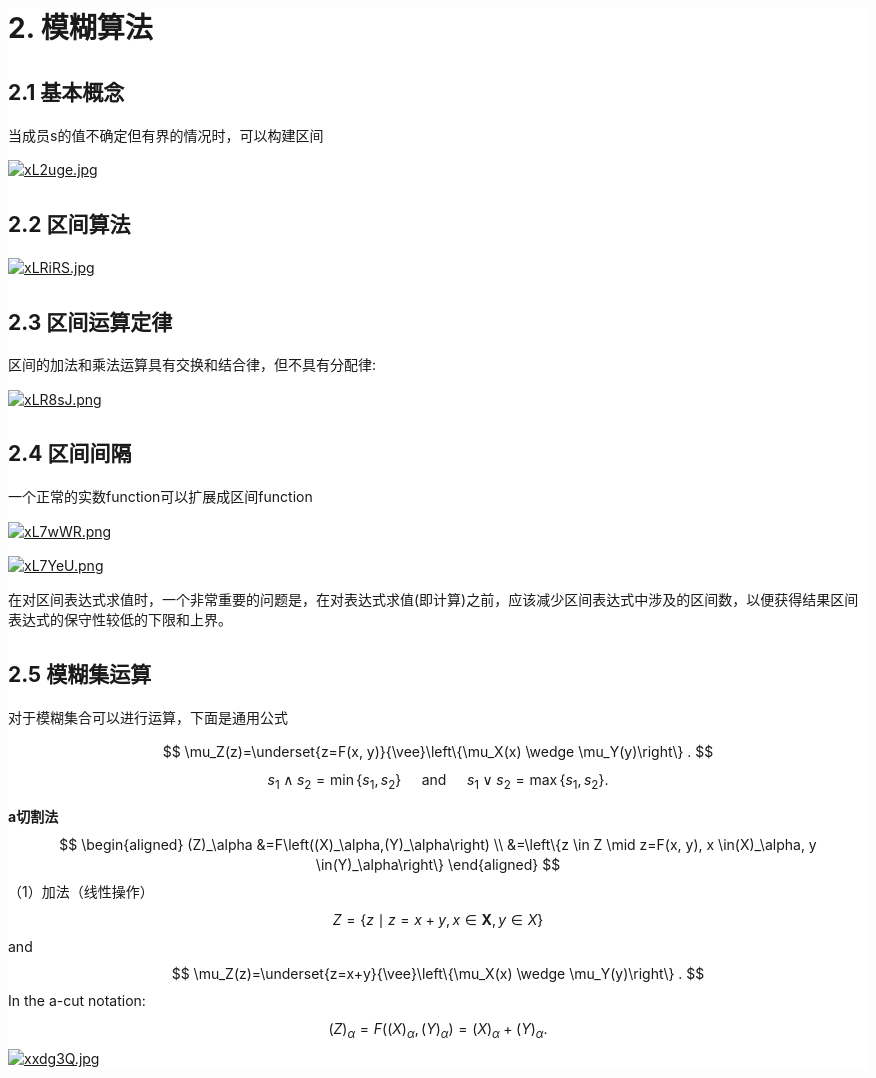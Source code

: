 # 2. 模糊算法

## 2.1 基本概念

当成员s的值不确定但有界的情况时，可以构建区间



[![xL2uge.jpg](https://s1.ax1x.com/2022/11/04/xL2uge.jpg)](https://imgse.com/i/xL2uge)

## 2.2 区间算法



[![xLRiRS.jpg](https://s1.ax1x.com/2022/11/04/xLRiRS.jpg)](https://imgse.com/i/xLRiRS)

## 2.3 区间运算定律

区间的加法和乘法运算具有交换和结合律，但不具有分配律:

[![xLR8sJ.png](https://s1.ax1x.com/2022/11/04/xLR8sJ.png)](https://imgse.com/i/xLR8sJ)

## 2.4 区间间隔

一个正常的实数function可以扩展成区间function

[![xL7wWR.png](https://s1.ax1x.com/2022/11/04/xL7wWR.png)](https://imgse.com/i/xL7wWR)

[![xL7YeU.png](https://s1.ax1x.com/2022/11/04/xL7YeU.png)](https://imgse.com/i/xL7YeU)

在对区间表达式求值时，一个非常重要的问题是，在对表达式求值(即计算)之前，应该减少区间表达式中涉及的区间数，以便获得结果区间表达式的保守性较低的下限和上界。

## 2.5 模糊集运算

对于模糊集合可以进行运算，下面是通用公式

$$
\mu_Z(z)=\underset{z=F(x, y)}{\vee}\left\{\mu_X(x) \wedge \mu_Y(y)\right\} .
$$
$$
s_1 \wedge s_2=\min \left\{s_1, s_2\right\} \quad \text { and } \quad s_1 \vee s_2=\max \left\{s_1, s_2\right\} .
$$

**a切割法**
$$
\begin{aligned}
(Z)_\alpha &=F\left((X)_\alpha,(Y)_\alpha\right) \\
&=\left\{z \in Z \mid z=F(x, y), x \in(X)_\alpha, y \in(Y)_\alpha\right\}
\end{aligned}
$$
（1）加法（线性操作）
$$
Z=\{z \mid z=x+y, x \in \mathbf{X}, y \in X\}
$$
and
$$
\mu_Z(z)=\underset{z=x+y}{\vee}\left\{\mu_X(x) \wedge \mu_Y(y)\right\} .
$$
In the a-cut notation:
$$
(Z)_\alpha=F\left((X)_\alpha,(Y)_\alpha\right)=(X)_\alpha+(Y)_\alpha \text {. }
$$
[![xxdg3Q.jpg](https://s1.ax1x.com/2022/11/08/xxdg3Q.jpg)](https://imgse.com/i/xxdg3Q)
